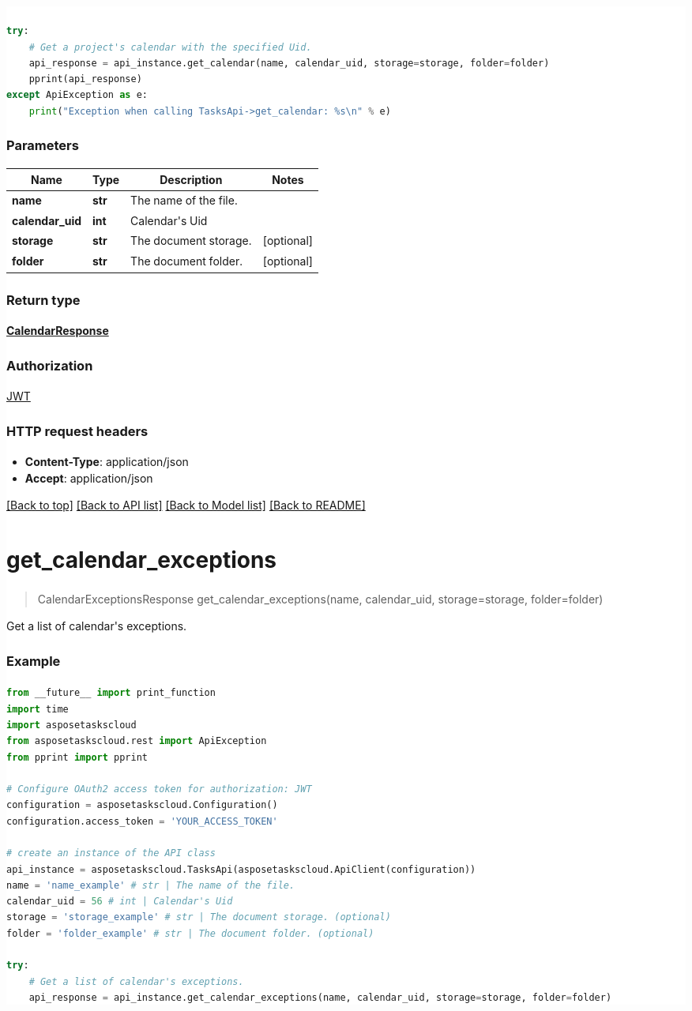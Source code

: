 ```python

try:
    # Get a project's calendar with the specified Uid.
    api_response = api_instance.get_calendar(name, calendar_uid, storage=storage, folder=folder)
    pprint(api_response)
except ApiException as e:
    print("Exception when calling TasksApi->get_calendar: %s\n" % e)
```

### Parameters

Name | Type | Description  | Notes
------------- | ------------- | ------------- | -------------
 **name** | **str**| The name of the file. | 
 **calendar_uid** | **int**| Calendar&#39;s Uid | 
 **storage** | **str**| The document storage. | [optional] 
 **folder** | **str**| The document folder. | [optional] 

### Return type

[**CalendarResponse**](CalendarResponse.md)

### Authorization

[JWT](../README.md#JWT)

### HTTP request headers

 - **Content-Type**: application/json
 - **Accept**: application/json

[[Back to top]](#) [[Back to API list]](../README.md#documentation-for-api-endpoints) [[Back to Model list]](../README.md#documentation-for-models) [[Back to README]](../README.md)

# **get_calendar_exceptions**
> CalendarExceptionsResponse get_calendar_exceptions(name, calendar_uid, storage=storage, folder=folder)

Get a list of calendar's exceptions.

### Example
```python
from __future__ import print_function
import time
import asposetaskscloud
from asposetaskscloud.rest import ApiException
from pprint import pprint

# Configure OAuth2 access token for authorization: JWT
configuration = asposetaskscloud.Configuration()
configuration.access_token = 'YOUR_ACCESS_TOKEN'

# create an instance of the API class
api_instance = asposetaskscloud.TasksApi(asposetaskscloud.ApiClient(configuration))
name = 'name_example' # str | The name of the file.
calendar_uid = 56 # int | Calendar's Uid
storage = 'storage_example' # str | The document storage. (optional)
folder = 'folder_example' # str | The document folder. (optional)

try:
    # Get a list of calendar's exceptions.
    api_response = api_instance.get_calendar_exceptions(name, calendar_uid, storage=storage, folder=folder)
```